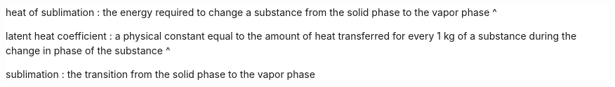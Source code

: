 heat of sublimation
: the energy required to change a substance from the solid phase to the vapor phase
^

latent heat coefficient
: a physical constant equal to the amount of heat transferred for every 1 kg of a substance during the change in phase of the substance
^

sublimation
: the transition from the solid phase to the vapor phase

</div>

